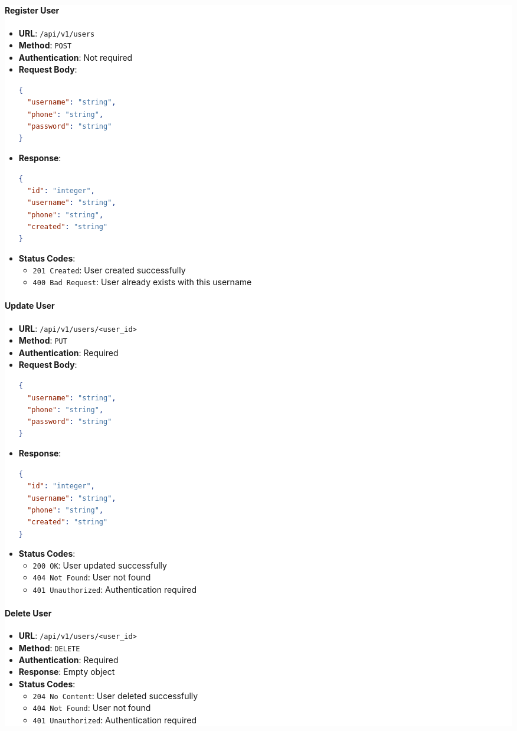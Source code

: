 #### Register User
- **URL**: `/api/v1/users`
- **Method**: `POST`
- **Authentication**: Not required
- **Request Body**:
  ```json
  {
    "username": "string",
    "phone": "string",
    "password": "string"
  }
  ```
- **Response**:
  ```json
  {
    "id": "integer",
    "username": "string",
    "phone": "string",
    "created": "string"
  }
  ```
- **Status Codes**:
  - `201 Created`: User created successfully
  - `400 Bad Request`: User already exists with this username

#### Update User
- **URL**: `/api/v1/users/<user_id>`
- **Method**: `PUT`
- **Authentication**: Required
- **Request Body**:
  ```json
  {
    "username": "string",
    "phone": "string",
    "password": "string"
  }
  ```
- **Response**:
  ```json
  {
    "id": "integer",
    "username": "string",
    "phone": "string",
    "created": "string"
  }
  ```
- **Status Codes**:
  - `200 OK`: User updated successfully
  - `404 Not Found`: User not found
  - `401 Unauthorized`: Authentication required

#### Delete User
- **URL**: `/api/v1/users/<user_id>`
- **Method**: `DELETE`
- **Authentication**: Required
- **Response**: Empty object
- **Status Codes**:
  - `204 No Content`: User deleted successfully
  - `404 Not Found`: User not found
  - `401 Unauthorized`: Authentication required
